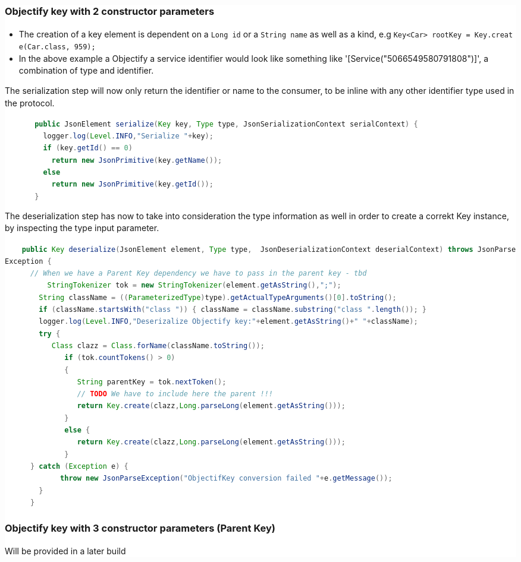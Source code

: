 ### Objectify key with 2 constructor parameters

* The creation of a key element is dependent on a `Long id` or a `String name` as well as a kind, e.g `Key<Car> rootKey = Key.create(Car.class, 959);`
* In the above example a Objectify a service identifier would look like something like '[Service("5066549580791808")]', a combination of type and identifier.

The serialization step will now only return the identifier or name to the consumer, to be inline with any other identifier type used in the protocol.

```java
	   public JsonElement serialize(Key key, Type type, JsonSerializationContext serialContext) {
	     logger.log(Level.INFO,"Serialize "+key);
	     if (key.getId() == 0)
	       return new JsonPrimitive(key.getName());
	     else
	       return new JsonPrimitive(key.getId());
	   }
```

The deserialization step has now to take into consideration the type information as well in order to create a correkt Key instance, by inspecting the type input parameter. 

```java
    public Key deserialize(JsonElement element, Type type,  JsonDeserializationContext deserialContext) throws JsonParseException {
      // When we have a Parent Key dependency we have to pass in the parent key - tbd
		  StringTokenizer tok = new StringTokenizer(element.getAsString(),";");
	    String className = ((ParameterizedType)type).getActualTypeArguments()[0].toString(); 
	    if (className.startsWith("class ")) { className = className.substring("class ".length()); }
	    logger.log(Level.INFO,"Deserizalize Objectify key:"+element.getAsString()+" "+className);
	    try {
	       Class clazz = Class.forName(className.toString());
		 	  if (tok.countTokens() > 0) 
		 	  {
			     String parentKey = tok.nextToken();
			     // TODO We have to include here the parent !!!
			     return Key.create(clazz,Long.parseLong(element.getAsString()));
		 	  }
		 	  else {
			     return Key.create(clazz,Long.parseLong(element.getAsString())); 
		 	  }
      } catch (Exception e) {
	    	 throw new JsonParseException("ObjectifKey conversion failed "+e.getMessage());
	    }
	  }		 
```



### Objectify key with 3 constructor parameters (Parent Key)

Will be provided in a later build
